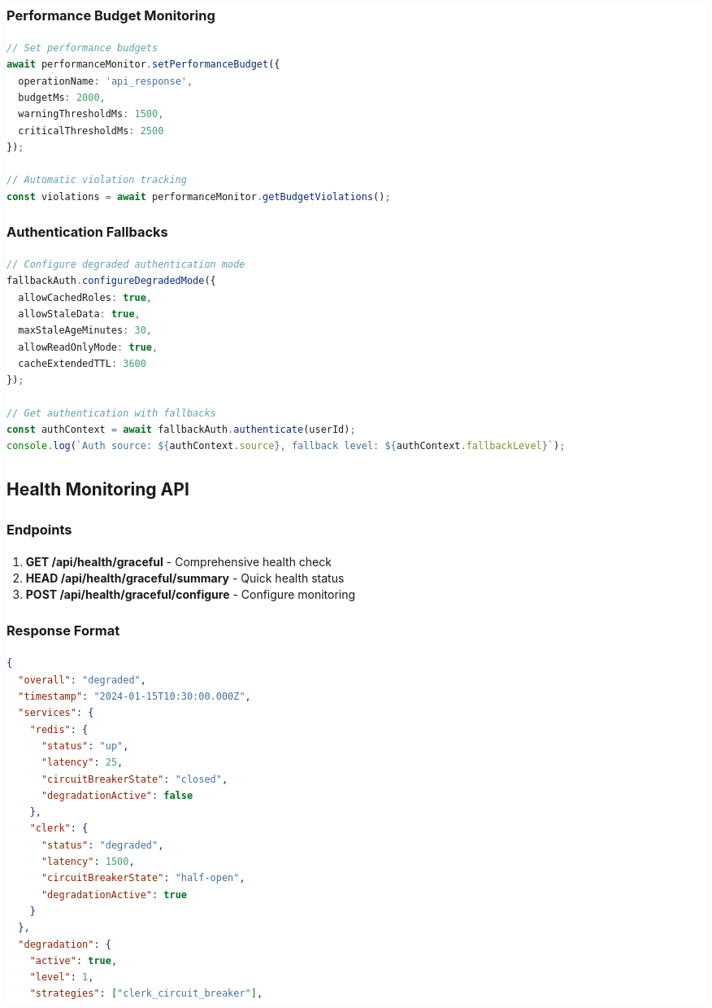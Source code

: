 ### Performance Budget Monitoring

```typescript
// Set performance budgets
await performanceMonitor.setPerformanceBudget({
  operationName: 'api_response',
  budgetMs: 2000,
  warningThresholdMs: 1500,
  criticalThresholdMs: 2500
});

// Automatic violation tracking
const violations = await performanceMonitor.getBudgetViolations();
```

### Authentication Fallbacks

```typescript
// Configure degraded authentication mode
fallbackAuth.configureDegradedMode({
  allowCachedRoles: true,
  allowStaleData: true,
  maxStaleAgeMinutes: 30,
  allowReadOnlyMode: true,
  cacheExtendedTTL: 3600
});

// Get authentication with fallbacks
const authContext = await fallbackAuth.authenticate(userId);
console.log(`Auth source: ${authContext.source}, fallback level: ${authContext.fallbackLevel}`);
```

## Health Monitoring API

### Endpoints

1. **GET /api/health/graceful** - Comprehensive health check
2. **HEAD /api/health/graceful/summary** - Quick health status
3. **POST /api/health/graceful/configure** - Configure monitoring

### Response Format

```json
{
  "overall": "degraded",
  "timestamp": "2024-01-15T10:30:00.000Z",
  "services": {
    "redis": {
      "status": "up",
      "latency": 25,
      "circuitBreakerState": "closed",
      "degradationActive": false
    },
    "clerk": {
      "status": "degraded",
      "latency": 1500,
      "circuitBreakerState": "half-open",
      "degradationActive": true
    }
  },
  "degradation": {
    "active": true,
    "level": 1,
    "strategies": ["clerk_circuit_breaker"],
```